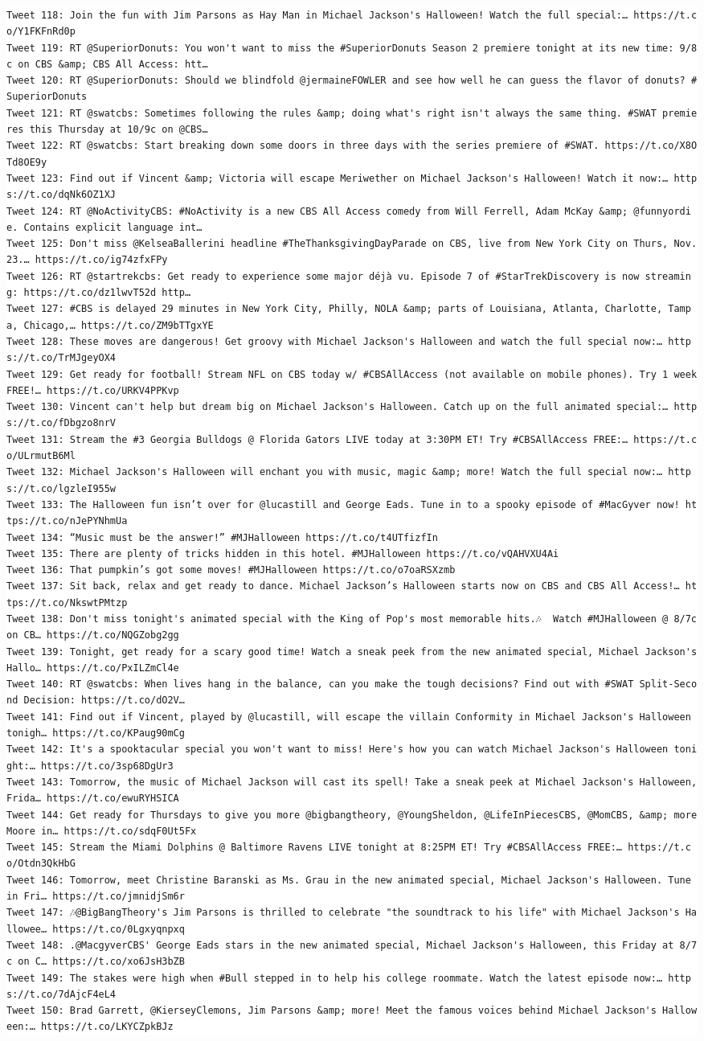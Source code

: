     Tweet 118: Join the fun with Jim Parsons as Hay Man in Michael Jackson's Halloween! Watch the full special:… https://t.co/Y1FKFnRd0p
    Tweet 119: RT @SuperiorDonuts: You won't want to miss the #SuperiorDonuts Season 2 premiere tonight at its new time: 9/8c on CBS &amp; CBS All Access: htt…
    Tweet 120: RT @SuperiorDonuts: Should we blindfold @jermaineFOWLER and see how well he can guess the flavor of donuts? #SuperiorDonuts
    Tweet 121: RT @swatcbs: Sometimes following the rules &amp; doing what's right isn't always the same thing. #SWAT premieres this Thursday at 10/9c on @CBS…
    Tweet 122: RT @swatcbs: Start breaking down some doors in three days with the series premiere of #SWAT. https://t.co/X8OTd8OE9y
    Tweet 123: Find out if Vincent &amp; Victoria will escape Meriwether on Michael Jackson's Halloween! Watch it now:… https://t.co/dqNk6OZ1XJ
    Tweet 124: RT @NoActivityCBS: #NoActivity is a new CBS All Access comedy from​ ​Will Ferrell, Adam McKay &amp; @funnyordie. Contains explicit language int…
    Tweet 125: Don't miss @KelseaBallerini headline #TheThanksgivingDayParade on CBS, live from New York City on Thurs, Nov. 23.… https://t.co/ig74zfxFPy
    Tweet 126: RT @startrekcbs: Get ready to experience some major déjà vu. Episode 7 of #StarTrekDiscovery is now streaming: https://t.co/dz1lwvT52d http…
    Tweet 127: #CBS is delayed 29 minutes in New York City, Philly, NOLA &amp; parts of Louisiana, Atlanta, Charlotte, Tampa, Chicago,… https://t.co/ZM9bTTgxYE
    Tweet 128: These moves are dangerous! Get groovy with Michael Jackson's Halloween and watch the full special now:… https://t.co/TrMJgeyOX4
    Tweet 129: Get ready for football! Stream NFL on CBS today w/ #CBSAllAccess (not available on mobile phones). Try 1 week FREE!… https://t.co/URKV4PPKvp
    Tweet 130: Vincent can't help but dream big on Michael Jackson's Halloween. Catch up on the full animated special:… https://t.co/fDbgzo8nrV
    Tweet 131: Stream the #3 Georgia Bulldogs @ Florida Gators LIVE today at 3:30PM ET! Try #CBSAllAccess FREE:… https://t.co/ULrmutB6Ml
    Tweet 132: Michael Jackson's Halloween will enchant you with music, magic &amp; more! Watch the full special now:… https://t.co/lgzleI955w
    Tweet 133: The Halloween fun isn’t over for @lucastill and George Eads. Tune in to a spooky episode of #MacGyver now! https://t.co/nJePYNhmUa
    Tweet 134: “Music must be the answer!” #MJHalloween https://t.co/t4UTfizfIn
    Tweet 135: There are plenty of tricks hidden in this hotel. #MJHalloween https://t.co/vQAHVXU4Ai
    Tweet 136: That pumpkin’s got some moves! #MJHalloween https://t.co/o7oaRSXzmb
    Tweet 137: Sit back, relax and get ready to dance. Michael Jackson’s Halloween starts now on CBS and CBS All Access!… https://t.co/NkswtPMtzp
    Tweet 138: Don't miss tonight's animated special with the King of Pop's most memorable hits.🎶  Watch #MJHalloween @ 8/7c on CB… https://t.co/NQGZobg2gg
    Tweet 139: Tonight, get ready for a scary good time! Watch a sneak peek from the new animated special, Michael Jackson's Hallo… https://t.co/PxILZmCl4e
    Tweet 140: RT @swatcbs: When lives hang in the balance, can you make the tough decisions? Find out with #SWAT Split-Second Decision: https://t.co/dO2V…
    Tweet 141: Find out if Vincent, played by @lucastill, will escape the villain Conformity in Michael Jackson's Halloween tonigh… https://t.co/KPaug90mCg
    Tweet 142: It's a spooktacular special you won't want to miss! Here's how you can watch Michael Jackson's Halloween tonight:… https://t.co/3sp68DgUr3
    Tweet 143: Tomorrow, the music of Michael Jackson will cast its spell! Take a sneak peek at Michael Jackson's Halloween, Frida… https://t.co/ewuRYHSICA
    Tweet 144: Get ready for Thursdays to give you more @bigbangtheory, @YoungSheldon, @LifeInPiecesCBS, @MomCBS, &amp; more Moore in… https://t.co/sdqF0Ut5Fx
    Tweet 145: Stream the Miami Dolphins @ Baltimore Ravens LIVE tonight at 8:25PM ET! Try #CBSAllAccess FREE:… https://t.co/Otdn3QkHbG
    Tweet 146: Tomorrow, meet Christine Baranski as Ms. Grau in the new animated special, Michael Jackson's Halloween. Tune in Fri… https://t.co/jmnidjSm6r
    Tweet 147: 🎶@BigBangTheory's Jim Parsons is thrilled to celebrate "the soundtrack to his life" with Michael Jackson's Hallowee… https://t.co/0Lgxyqnpxq
    Tweet 148: .@MacgyverCBS' George Eads stars in the new animated special, Michael Jackson's Halloween, this Friday at 8/7c on C… https://t.co/xo6JsH3bZB
    Tweet 149: The stakes were high when #Bull stepped in to help his college roommate. Watch the latest episode now:… https://t.co/7dAjcF4eL4
    Tweet 150: Brad Garrett, @KierseyClemons, Jim Parsons &amp; more! Meet the famous voices behind Michael Jackson's Halloween:… https://t.co/LKYCZpkBJz